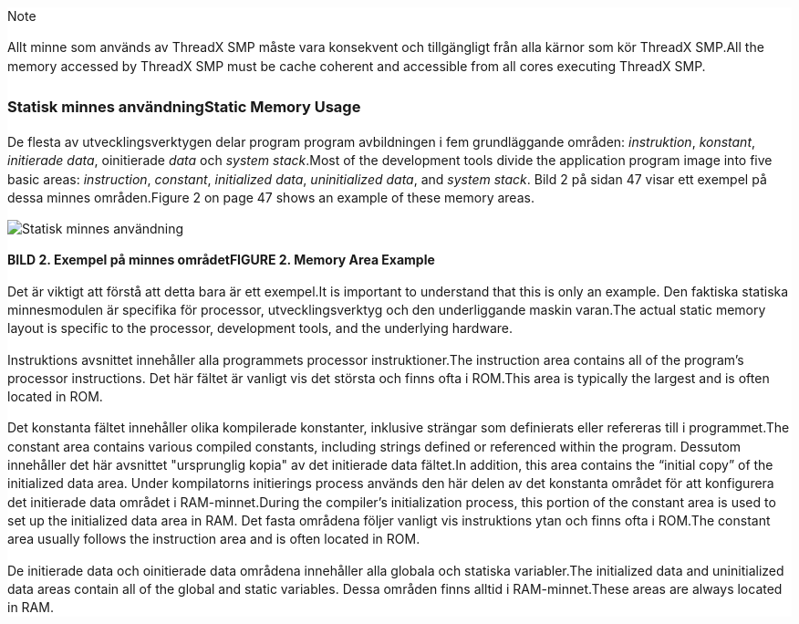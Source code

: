 > [!NOTE]
> <span data-ttu-id="f7242-143">Allt minne som används av ThreadX SMP måste vara konsekvent och tillgängligt från alla kärnor som kör ThreadX SMP.</span><span class="sxs-lookup"><span data-stu-id="f7242-143">All the memory accessed by ThreadX SMP must be cache coherent and accessible from all cores executing ThreadX SMP.</span></span>

### <a name="static-memory-usage"></a><span data-ttu-id="f7242-144">Statisk minnes användning</span><span class="sxs-lookup"><span data-stu-id="f7242-144">Static Memory Usage</span></span>
<span data-ttu-id="f7242-145">De flesta av utvecklingsverktygen delar program program avbildningen i fem grundläggande områden: *instruktion*, *konstant*, *initierade data*, oinitierade *data* och *system stack*.</span><span class="sxs-lookup"><span data-stu-id="f7242-145">Most of the development tools divide the application program image into five basic areas: *instruction*, *constant*, *initialized data*, *uninitialized data*, and *system stack*.</span></span> <span data-ttu-id="f7242-146">Bild 2 på sidan 47 visar ett exempel på dessa minnes områden.</span><span class="sxs-lookup"><span data-stu-id="f7242-146">Figure 2 on page 47 shows an example of these memory areas.</span></span>

![Statisk minnes användning](media/image5.png)

<span data-ttu-id="f7242-148">**BILD 2. Exempel på minnes området**</span><span class="sxs-lookup"><span data-stu-id="f7242-148">**FIGURE 2. Memory Area Example**</span></span>

<span data-ttu-id="f7242-149">Det är viktigt att förstå att detta bara är ett exempel.</span><span class="sxs-lookup"><span data-stu-id="f7242-149">It is important to understand that this is only an example.</span></span> <span data-ttu-id="f7242-150">Den faktiska statiska minnesmodulen är specifika för processor, utvecklingsverktyg och den underliggande maskin varan.</span><span class="sxs-lookup"><span data-stu-id="f7242-150">The actual static memory layout is specific to the processor, development tools, and the underlying hardware.</span></span>

<span data-ttu-id="f7242-151">Instruktions avsnittet innehåller alla programmets processor instruktioner.</span><span class="sxs-lookup"><span data-stu-id="f7242-151">The instruction area contains all of the program’s processor instructions.</span></span> <span data-ttu-id="f7242-152">Det här fältet är vanligt vis det största och finns ofta i ROM.</span><span class="sxs-lookup"><span data-stu-id="f7242-152">This area is typically the largest and is often located in ROM.</span></span>

<span data-ttu-id="f7242-153">Det konstanta fältet innehåller olika kompilerade konstanter, inklusive strängar som definierats eller refereras till i programmet.</span><span class="sxs-lookup"><span data-stu-id="f7242-153">The constant area contains various compiled constants, including strings defined or referenced within the program.</span></span> <span data-ttu-id="f7242-154">Dessutom innehåller det här avsnittet "ursprunglig kopia" av det initierade data fältet.</span><span class="sxs-lookup"><span data-stu-id="f7242-154">In addition, this area contains the “initial copy” of the initialized data area.</span></span> <span data-ttu-id="f7242-155">Under kompilatorns initierings process används den här delen av det konstanta området för att konfigurera det initierade data området i RAM-minnet.</span><span class="sxs-lookup"><span data-stu-id="f7242-155">During the compiler’s initialization process, this portion of the constant area is used to set up the initialized data area in RAM.</span></span> <span data-ttu-id="f7242-156">Det fasta områdena följer vanligt vis instruktions ytan och finns ofta i ROM.</span><span class="sxs-lookup"><span data-stu-id="f7242-156">The constant area usually follows the instruction area and is often located in ROM.</span></span>

<span data-ttu-id="f7242-157">De initierade data och oinitierade data områdena innehåller alla globala och statiska variabler.</span><span class="sxs-lookup"><span data-stu-id="f7242-157">The initialized data and uninitialized data areas contain all of the global and static variables.</span></span> <span data-ttu-id="f7242-158">Dessa områden finns alltid i RAM-minnet.</span><span class="sxs-lookup"><span data-stu-id="f7242-158">These areas are always located in RAM.</span></span>
